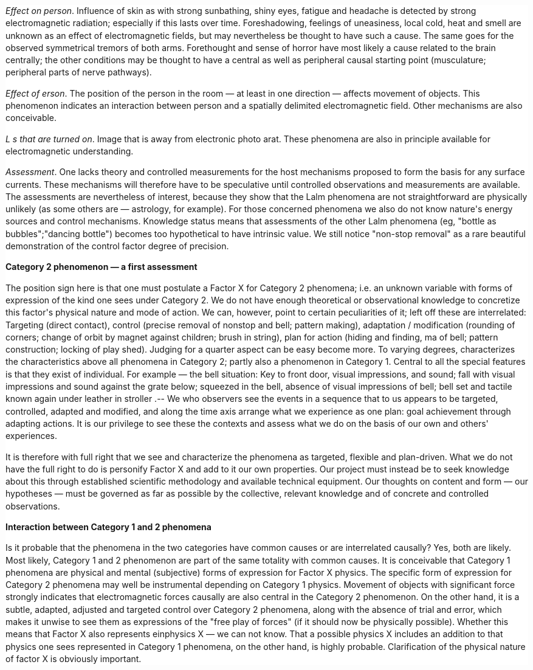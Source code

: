 *Effect on person*. Influence of skin as with strong sunbathing, shiny eyes, fatigue and headache is detected by strong electromagnetic radiation; especially if this lasts over time. Foreshadowing, feelings of uneasiness, local cold, heat and smell are unknown as an effect of electromagnetic fields, but may nevertheless be thought to have such a cause. The same goes for the observed symmetrical tremors of both arms. Forethought and sense of horror have most likely a cause related to the brain centrally; the other conditions may be thought to have a central as well as peripheral causal starting point (musculature; peripheral parts of nerve pathways).

*Effect of erson*. The position of the person in the room — at least in one direction — affects movement of objects. This phenomenon indicates an interaction between person and a spatially delimited electromagnetic field. Other mechanisms are also conceivable.

*L s that are turned on*. Image that is away from electronic photo arat. These phenomena are also in principle available for electromagnetic understanding.

*Assessment*. One lacks theory and controlled measurements for the host mechanisms proposed to form the basis for any surface currents. These mechanisms will therefore have to be speculative until controlled observations and measurements are available. The assessments are nevertheless of interest, because they show that the Lalm phenomena are not straightforward are physically unlikely (as some others are — astrology, for example). For those concerned phenomena we also do not know nature's energy sources and control mechanisms. Knowledge status means that assessments of the other Lalm phenomena (eg, "bottle as bubbles";"dancing bottle") becomes too hypothetical to have intrinsic value. We still notice "non-stop removal" as a rare beautiful demonstration of the control factor degree of precision.

**Category 2 phenomenon — a first assessment**

The position sign here is that one must postulate a Factor X for Category 2 phenomena; i.e. an unknown variable with forms of expression of the kind one sees under Category 2. We do not have enough theoretical or observational knowledge to concretize this factor's physical nature and mode of action. We can, however, point to certain peculiarities of it; left off these are interrelated: Targeting (direct contact), control (precise removal of nonstop and bell; pattern making), adaptation / modification (rounding of corners; change of orbit by magnet against children; brush in string), plan for action (hiding and finding, ma of bell; pattern construction; locking of play shed). Judging for a quarter aspect can be easy become more. To varying degrees, characterizes the characteristics above all phenomena in Category 2; partly also a phenomenon in Category 1. Central to all the special features is that they exist of individual. For example — the bell situation: Key to front door, visual impressions, and sound; fall with visual impressions and sound against the grate below; squeezed in the bell, absence of visual impressions of bell; bell set and tactile known again under leather in stroller .-- We who observers see the events in a sequence that to us appears to be targeted, controlled, adapted and modified, and along the time axis arrange what we experience as one plan: goal achievement through adapting actions. It is our privilege to see these the contexts and assess what we do on the basis of our own and others' experiences.

It is therefore with full right that we see and characterize the phenomena as targeted, flexible and plan-driven. What we do not have the full right to do is personify Factor X and add to it our own properties. Our project must instead be to seek knowledge about this through established scientific methodology and available technical equipment. Our thoughts on content and form — our hypotheses — must be governed as far as possible by the collective, relevant knowledge and of concrete and controlled observations.

**Interaction between Category 1 and 2 phenomena**

Is it probable that the phenomena in the two categories have common causes or are interrelated causally? Yes, both are likely. Most likely, Category 1 and 2 phenomenon are part of the same totality with common causes. It is conceivable that Category 1 phenomena are physical and mental (subjective) forms of expression for Factor X physics. The specific form of expression for Category 2 phenomena may well be instrumental depending on Category 1 physics. Movement of objects with significant force strongly indicates that electromagnetic forces causally are also central in the Category 2 phenomenon. On the other hand, it is a subtle, adapted, adjusted and targeted control over Category 2 phenomena, along with the absence of trial and error, which makes it unwise to see them as expressions of the "free play of forces" (if it should now be physically possible). Whether this means that Factor X also represents einphysics X — we can not know. That a possible physics X includes an addition to that physics one sees represented in Category 1 phenomena, on the other hand, is highly probable. Clarification of the physical nature of factor X is obviously important.
